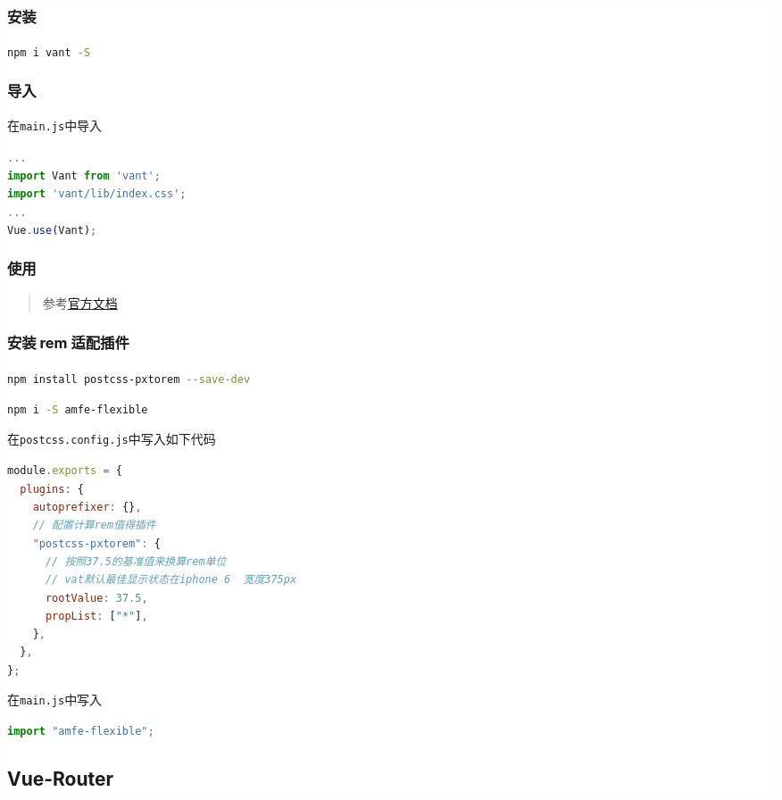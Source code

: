 ### 安装

```bash
npm i vant -S
```

### 导入

在`main.js`中导入

```js
...
import Vant from 'vant';
import 'vant/lib/index.css';
...
Vue.use(Vant);
```

### 使用

> 参考[官方文档](https://youzan.github.io/vant/#/zh-CN/quickstart)

### 安装 rem 适配插件

```bash
npm install postcss-pxtorem --save-dev
```

```bash
npm i -S amfe-flexible
```

在`postcss.config.js`中写入如下代码

```js
module.exports = {
  plugins: {
    autoprefixer: {},
    // 配置计算rem值得插件
    "postcss-pxtorem": {
      // 按照37.5的基准值来换算rem单位
      // vat默认最佳显示状态在iphone 6  宽度375px
      rootValue: 37.5,
      propList: ["*"],
    },
  },
};
```

在`main.js`中写入

```js
import "amfe-flexible";
```

## Vue-Router

